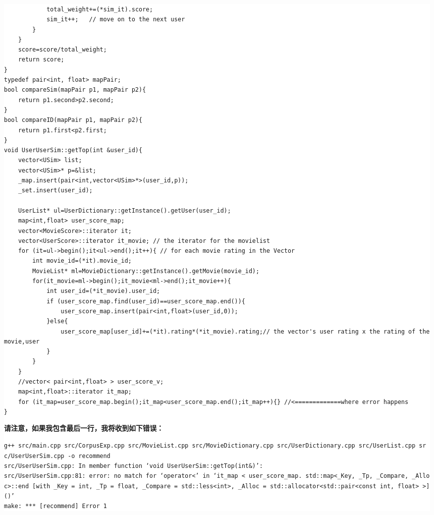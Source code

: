 ```
            total_weight+=(*sim_it).score;
            sim_it++;   // move on to the next user
        }
    }
    score=score/total_weight;
    return score;
}
typedef pair<int, float> mapPair;
bool compareSim(mapPair p1, mapPair p2){
    return p1.second>p2.second;
}
bool compareID(mapPair p1, mapPair p2){
    return p1.first<p2.first;
}
void UserUserSim::getTop(int &user_id){
    vector<USim> list;
    vector<USim>* p=&list;
    _map.insert(pair<int,vector<USim>*>(user_id,p));
    _set.insert(user_id);

    UserList* ul=UserDictionary::getInstance().getUser(user_id);
    map<int,float> user_score_map;
    vector<MovieScore>::iterator it;
    vector<UserScore>::iterator it_movie; // the iterator for the movielist
    for (it=ul->begin();it<ul->end();it++){ // for each movie rating in the Vector
        int movie_id=(*it).movie_id;
        MovieList* ml=MovieDictionary::getInstance().getMovie(movie_id);
        for(it_movie=ml->begin();it_movie<ml->end();it_movie++){
            int user_id=(*it_movie).user_id;
            if (user_score_map.find(user_id)==user_score_map.end()){
                user_score_map.insert(pair<int,float>(user_id,0));
            }else{
                user_score_map[user_id]+=(*it).rating*(*it_movie).rating;// the vector's user rating x the rating of the movie,user
            }
        }
    }
    //vector< pair<int,float> > user_score_v;
    map<int,float>::iterator it_map;
    for (it_map=user_score_map.begin();it_map<user_score_map.end();it_map++){} //<=============where error happens
} 
```

**请注意，如果我包含最后一行，我将收到如下错误：**

```
g++ src/main.cpp src/CorpusExp.cpp src/MovieList.cpp src/MovieDictionary.cpp src/UserDictionary.cpp src/UserList.cpp src/UserUserSim.cpp -o recommend
src/UserUserSim.cpp: In member function ‘void UserUserSim::getTop(int&)’:
src/UserUserSim.cpp:81: error: no match for ‘operator<’ in ‘it_map < user_score_map. std::map<_Key, _Tp, _Compare, _Alloc>::end [with _Key = int, _Tp = float, _Compare = std::less<int>, _Alloc = std::allocator<std::pair<const int, float> >]()’
make: *** [recommend] Error 1 
```
